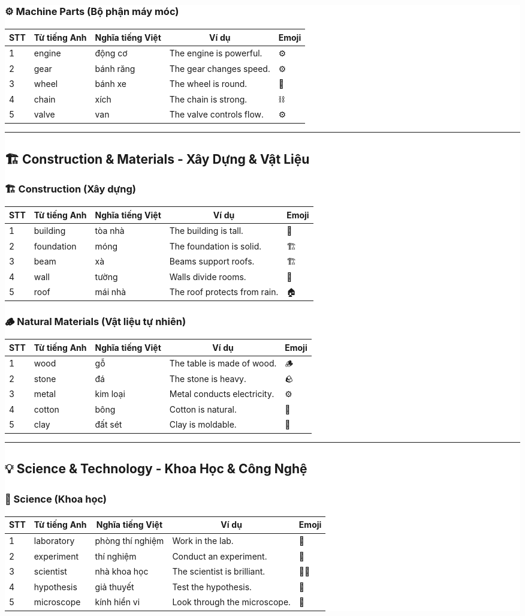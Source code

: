 ### ⚙️ Machine Parts (Bộ phận máy móc)
| STT | Từ tiếng Anh     | Nghĩa tiếng Việt | Ví dụ | Emoji |
|-----|------------------|------------------|-------|-------|
| 1   | engine           | động cơ          | The engine is powerful. | ⚙️ |
| 2   | gear             | bánh răng        | The gear changes speed. | ⚙️ |
| 3   | wheel            | bánh xe          | The wheel is round. | 🛞 |
| 4   | chain            | xích             | The chain is strong. | ⛓️ |
| 5   | valve            | van              | The valve controls flow. | ⚙️ |

---

## 🏗️ Construction & Materials - Xây Dựng & Vật Liệu

### 🏗️ Construction (Xây dựng)
| STT | Từ tiếng Anh     | Nghĩa tiếng Việt | Ví dụ | Emoji |
|-----|------------------|------------------|-------|-------|
| 1   | building         | tòa nhà          | The building is tall. | 🏢 |
| 2   | foundation       | móng             | The foundation is solid. | 🏗️ |
| 3   | beam             | xà               | Beams support roofs. | 🏗️ |
| 4   | wall             | tường            | Walls divide rooms. | 🧱 |
| 5   | roof             | mái nhà          | The roof protects from rain. | 🏠 |

### 🪵 Natural Materials (Vật liệu tự nhiên)
| STT | Từ tiếng Anh     | Nghĩa tiếng Việt | Ví dụ | Emoji |
|-----|------------------|------------------|-------|-------|
| 1   | wood             | gỗ               | The table is made of wood. | 🪵 |
| 2   | stone            | đá               | The stone is heavy. | 🪨 |
| 3   | metal            | kim loại         | Metal conducts electricity. | ⚙️ |
| 4   | cotton           | bông             | Cotton is natural. | 🌿 |
| 5   | clay             | đất sét          | Clay is moldable. | 🏺 |

---

## 💡 Science & Technology - Khoa Học & Công Nghệ

### 🔬 Science (Khoa học)
| STT | Từ tiếng Anh     | Nghĩa tiếng Việt | Ví dụ | Emoji |
|-----|------------------|------------------|-------|-------|
| 1   | laboratory       | phòng thí nghiệm | Work in the lab. | 🔬 |
| 2   | experiment       | thí nghiệm       | Conduct an experiment. | 🔬 |
| 3   | scientist        | nhà khoa học     | The scientist is brilliant. | 👨‍🔬 |
| 4   | hypothesis       | giả thuyết       | Test the hypothesis. | 🧪 |
| 5   | microscope       | kính hiển vi     | Look through the microscope. | 🔬 |
